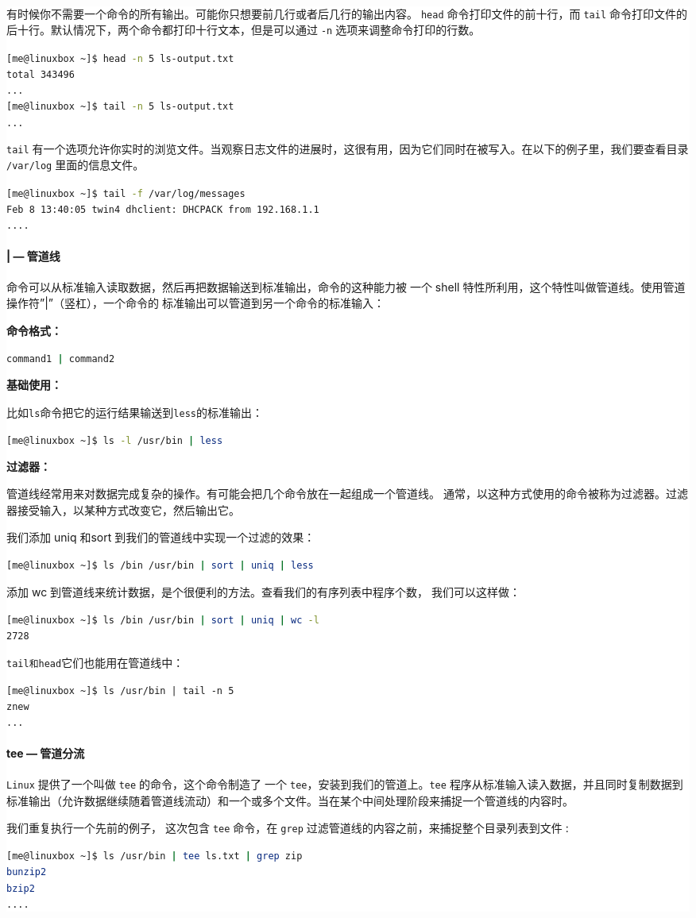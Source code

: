 有时候你不需要一个命令的所有输出。可能你只想要前几行或者后几行的输出内容。 `head` 命令打印文件的前十行，而 `tail` 命令打印文件的后十行。默认情况下，两个命令都打印十行文本，但是可以通过 `-n` 选项来调整命令打印的行数。

```bash
[me@linuxbox ~]$ head -n 5 ls-output.txt
total 343496
...
[me@linuxbox ~]$ tail -n 5 ls-output.txt
...
```

`tail` 有一个选项允许你实时的浏览文件。当观察日志文件的进展时，这很有用，因为它们同时在被写入。在以下的例子里，我们要查看目录 `/var/log` 里面的信息文件。

```bash
[me@linuxbox ~]$ tail -f /var/log/messages
Feb 8 13:40:05 twin4 dhclient: DHCPACK from 192.168.1.1
....
```

#### | —  管道线

命令可以从标准输入读取数据，然后再把数据输送到标准输出，命令的这种能力被 一个 shell 特性所利用，这个特性叫做管道线。使用管道操作符”|”（竖杠），一个命令的 标准输出可以管道到另一个命令的标准输入：

**命令格式：**

```bash
command1 | command2
```

**基础使用：**

比如`ls`命令把它的运行结果输送到`less`的标准输出：

```bash
[me@linuxbox ~]$ ls -l /usr/bin | less
```

**过滤器：**

管道线经常用来对数据完成复杂的操作。有可能会把几个命令放在一起组成一个管道线。 通常，以这种方式使用的命令被称为过滤器。过滤器接受输入，以某种方式改变它，然后输出它。

我们添加 uniq 和sort 到我们的管道线中实现一个过滤的效果：

```bash
[me@linuxbox ~]$ ls /bin /usr/bin | sort | uniq | less
```

添加 wc 到管道线来统计数据，是个很便利的方法。查看我们的有序列表中程序个数， 我们可以这样做：

```bash
[me@linuxbox ~]$ ls /bin /usr/bin | sort | uniq | wc -l
2728
```

`tail和head`它们也能用在管道线中：

```
[me@linuxbox ~]$ ls /usr/bin | tail -n 5
znew
...
```

#### tee  — 管道分流

`Linux` 提供了一个叫做 `tee` 的命令，这个命令制造了 一个 `tee`，安装到我们的管道上。`tee` 程序从标准输入读入数据，并且同时复制数据到标准输出（允许数据继续随着管道线流动）和一个或多个文件。当在某个中间处理阶段来捕捉一个管道线的内容时。

我们重复执行一个先前的例子， 这次包含 `tee` 命令，在 `grep` 过滤管道线的内容之前，来捕捉整个目录列表到文件 :

```bash
[me@linuxbox ~]$ ls /usr/bin | tee ls.txt | grep zip
bunzip2
bzip2
....
```